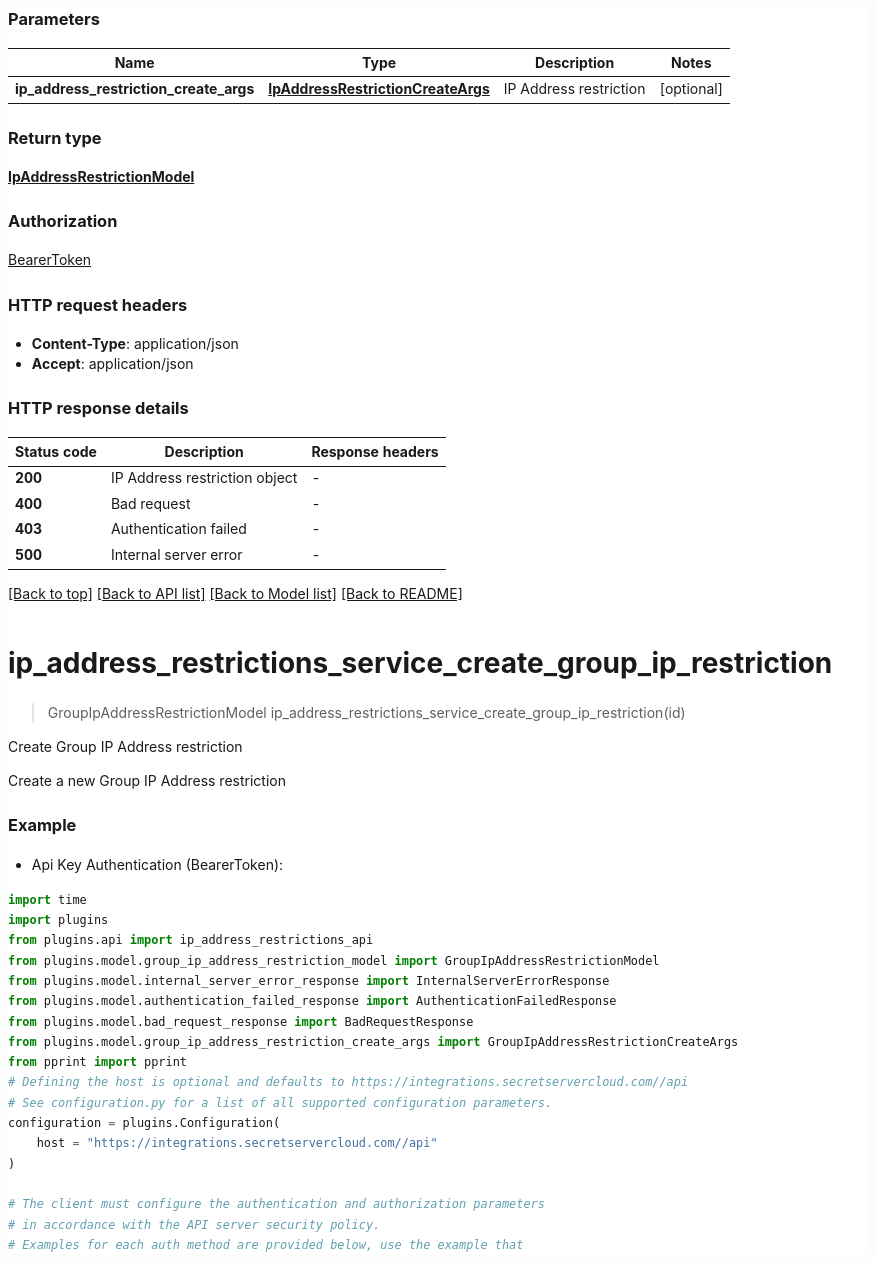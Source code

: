 
### Parameters

Name | Type | Description  | Notes
------------- | ------------- | ------------- | -------------
 **ip_address_restriction_create_args** | [**IpAddressRestrictionCreateArgs**](IpAddressRestrictionCreateArgs.md)| IP Address restriction | [optional]

### Return type

[**IpAddressRestrictionModel**](IpAddressRestrictionModel.md)

### Authorization

[BearerToken](../README.md#BearerToken)

### HTTP request headers

 - **Content-Type**: application/json
 - **Accept**: application/json


### HTTP response details

| Status code | Description | Response headers |
|-------------|-------------|------------------|
**200** | IP Address restriction object |  -  |
**400** | Bad request |  -  |
**403** | Authentication failed |  -  |
**500** | Internal server error |  -  |

[[Back to top]](#) [[Back to API list]](../README.md#documentation-for-api-endpoints) [[Back to Model list]](../README.md#documentation-for-models) [[Back to README]](../README.md)

# **ip_address_restrictions_service_create_group_ip_restriction**
> GroupIpAddressRestrictionModel ip_address_restrictions_service_create_group_ip_restriction(id)

Create Group IP Address restriction

Create a new Group IP Address restriction

### Example

* Api Key Authentication (BearerToken):

```python
import time
import plugins
from plugins.api import ip_address_restrictions_api
from plugins.model.group_ip_address_restriction_model import GroupIpAddressRestrictionModel
from plugins.model.internal_server_error_response import InternalServerErrorResponse
from plugins.model.authentication_failed_response import AuthenticationFailedResponse
from plugins.model.bad_request_response import BadRequestResponse
from plugins.model.group_ip_address_restriction_create_args import GroupIpAddressRestrictionCreateArgs
from pprint import pprint
# Defining the host is optional and defaults to https://integrations.secretservercloud.com//api
# See configuration.py for a list of all supported configuration parameters.
configuration = plugins.Configuration(
    host = "https://integrations.secretservercloud.com//api"
)

# The client must configure the authentication and authorization parameters
# in accordance with the API server security policy.
# Examples for each auth method are provided below, use the example that
```